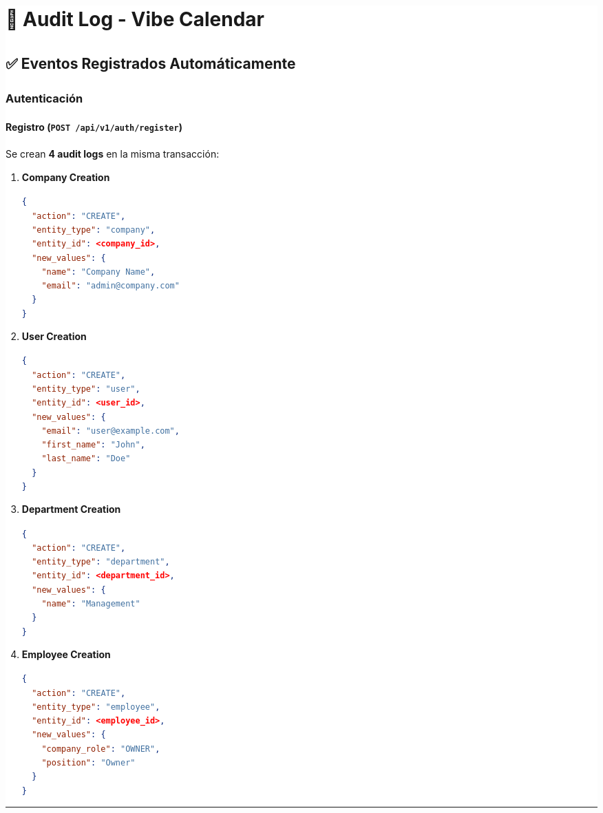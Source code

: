 # 📝 Audit Log - Vibe Calendar

## ✅ Eventos Registrados Automáticamente

### **Autenticación**

#### Registro (`POST /api/v1/auth/register`)
Se crean **4 audit logs** en la misma transacción:

1. **Company Creation**
   ```json
   {
     "action": "CREATE",
     "entity_type": "company",
     "entity_id": <company_id>,
     "new_values": {
       "name": "Company Name",
       "email": "admin@company.com"
     }
   }
   ```

2. **User Creation**
   ```json
   {
     "action": "CREATE",
     "entity_type": "user",
     "entity_id": <user_id>,
     "new_values": {
       "email": "user@example.com",
       "first_name": "John",
       "last_name": "Doe"
     }
   }
   ```

3. **Department Creation**
   ```json
   {
     "action": "CREATE",
     "entity_type": "department",
     "entity_id": <department_id>,
     "new_values": {
       "name": "Management"
     }
   }
   ```

4. **Employee Creation**
   ```json
   {
     "action": "CREATE",
     "entity_type": "employee",
     "entity_id": <employee_id>,
     "new_values": {
       "company_role": "OWNER",
       "position": "Owner"
     }
   }
   ```

---